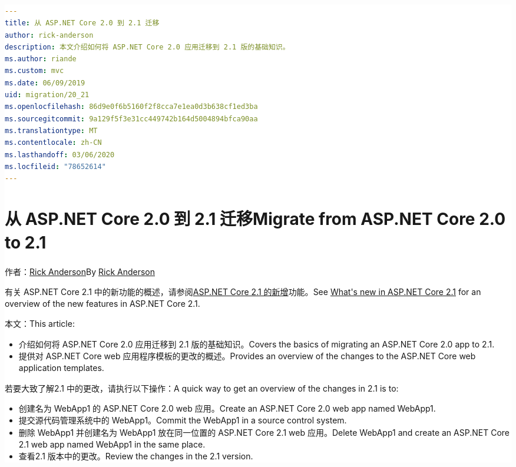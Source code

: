 ```yaml
---
title: 从 ASP.NET Core 2.0 到 2.1 迁移
author: rick-anderson
description: 本文介绍如何将 ASP.NET Core 2.0 应用迁移到 2.1 版的基础知识。
ms.author: riande
ms.custom: mvc
ms.date: 06/09/2019
uid: migration/20_21
ms.openlocfilehash: 86d9e0f6b5160f2f8cca7e1ea0d3b638cf1ed3ba
ms.sourcegitcommit: 9a129f5f3e31cc449742b164d5004894bfca90aa
ms.translationtype: MT
ms.contentlocale: zh-CN
ms.lasthandoff: 03/06/2020
ms.locfileid: "78652614"
---
```

# <a name="migrate-from-aspnet-core-20-to-21"></a><span data-ttu-id="82e8c-103">从 ASP.NET Core 2.0 到 2.1 迁移</span><span class="sxs-lookup"><span data-stu-id="82e8c-103">Migrate from ASP.NET Core 2.0 to 2.1</span></span>

<span data-ttu-id="82e8c-104">作者：[Rick Anderson](https://twitter.com/RickAndMSFT)</span><span class="sxs-lookup"><span data-stu-id="82e8c-104">By [Rick Anderson](https://twitter.com/RickAndMSFT)</span></span>

<span data-ttu-id="82e8c-105">有关 ASP.NET Core 2.1 中的新功能的概述，请参阅[ASP.NET Core 2.1 的新增](xref:aspnetcore-2.1)功能。</span><span class="sxs-lookup"><span data-stu-id="82e8c-105">See [What's new in ASP.NET Core 2.1](xref:aspnetcore-2.1) for an overview of the new features in ASP.NET Core 2.1.</span></span>

<span data-ttu-id="82e8c-106">本文：</span><span class="sxs-lookup"><span data-stu-id="82e8c-106">This article:</span></span>

* <span data-ttu-id="82e8c-107">介绍如何将 ASP.NET Core 2.0 应用迁移到 2.1 版的基础知识。</span><span class="sxs-lookup"><span data-stu-id="82e8c-107">Covers the basics of migrating an ASP.NET Core 2.0 app to 2.1.</span></span>
* <span data-ttu-id="82e8c-108">提供对 ASP.NET Core web 应用程序模板的更改的概述。</span><span class="sxs-lookup"><span data-stu-id="82e8c-108">Provides an overview of the changes to the ASP.NET Core web application templates.</span></span>

<span data-ttu-id="82e8c-109">若要大致了解2.1 中的更改，请执行以下操作：</span><span class="sxs-lookup"><span data-stu-id="82e8c-109">A quick way to get an overview of the changes in 2.1 is to:</span></span>

* <span data-ttu-id="82e8c-110">创建名为 WebApp1 的 ASP.NET Core 2.0 web 应用。</span><span class="sxs-lookup"><span data-stu-id="82e8c-110">Create an ASP.NET Core 2.0 web app named WebApp1.</span></span>
* <span data-ttu-id="82e8c-111">提交源代码管理系统中的 WebApp1。</span><span class="sxs-lookup"><span data-stu-id="82e8c-111">Commit the WebApp1 in a source control system.</span></span>
* <span data-ttu-id="82e8c-112">删除 WebApp1 并创建名为 WebApp1 放在同一位置的 ASP.NET Core 2.1 web 应用。</span><span class="sxs-lookup"><span data-stu-id="82e8c-112">Delete WebApp1 and create an ASP.NET Core 2.1 web app named WebApp1 in the same place.</span></span>
* <span data-ttu-id="82e8c-113">查看2.1 版本中的更改。</span><span class="sxs-lookup"><span data-stu-id="82e8c-113">Review the changes in the 2.1 version.</span></span>
